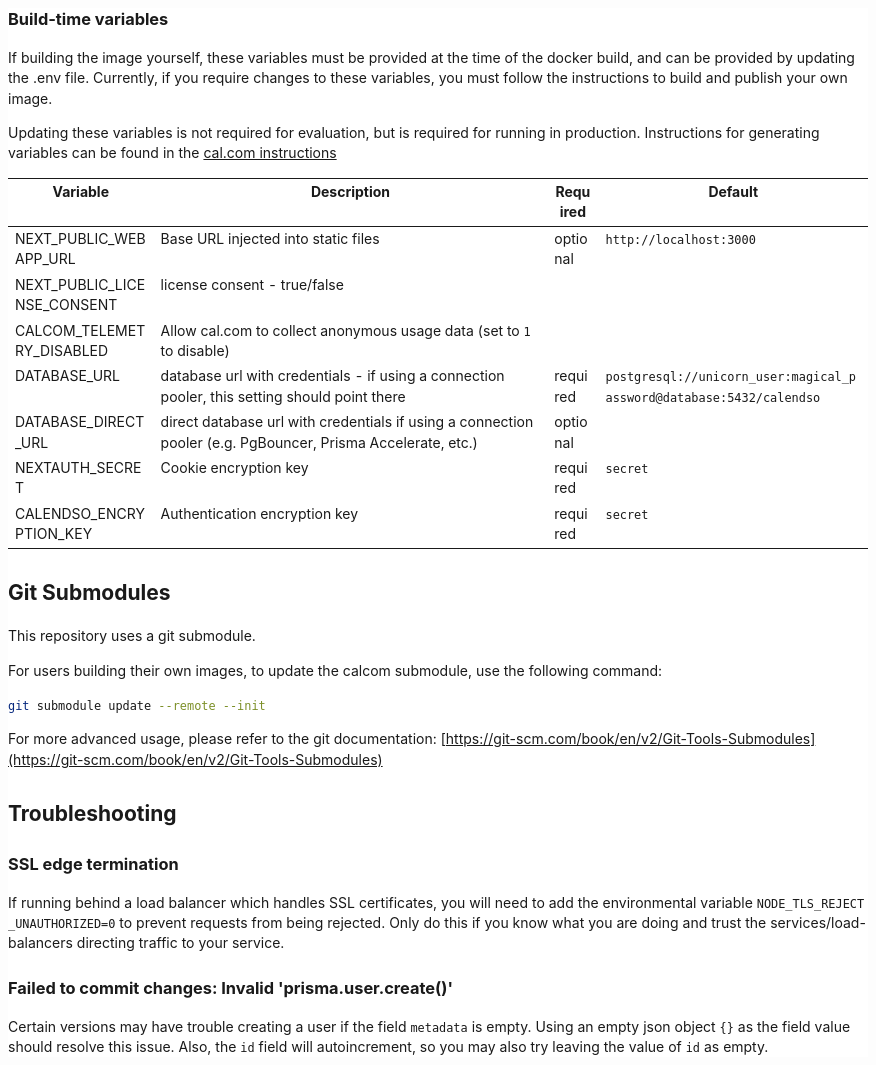 ### Build-time variables

If building the image yourself, these variables must be provided at the time of the docker build, and can be provided by updating the .env file. Currently, if you require changes to these variables, you must follow the instructions to build and publish your own image.

Updating these variables is not required for evaluation, but is required for running in production. Instructions for generating variables can be found in the [cal.com instructions](https://github.com/calcom/cal.com)

| Variable                    | Description                                                                                                 | Required | Default                                                             |
| --------------------------- | ----------------------------------------------------------------------------------------------------------- | -------- | ------------------------------------------------------------------- |
| NEXT_PUBLIC_WEBAPP_URL      | Base URL injected into static files                                                                         | optional | `http://localhost:3000`                                             |
| NEXT_PUBLIC_LICENSE_CONSENT | license consent - true/false                                                                                |          |                                                                     |
| CALCOM_TELEMETRY_DISABLED   | Allow cal.com to collect anonymous usage data (set to `1` to disable)                                       |          |                                                                     |
| DATABASE_URL                | database url with credentials - if using a connection pooler, this setting should point there               | required | `postgresql://unicorn_user:magical_password@database:5432/calendso` |
| DATABASE_DIRECT_URL         | direct database url with credentials if using a connection pooler (e.g. PgBouncer, Prisma Accelerate, etc.) | optional |                                                                     |
| NEXTAUTH_SECRET             | Cookie encryption key                                                                                       | required | `secret`                                                            |
| CALENDSO_ENCRYPTION_KEY     | Authentication encryption key                                                                               | required | `secret`                                                            |

## Git Submodules

This repository uses a git submodule.

For users building their own images, to update the calcom submodule, use the following command:

```bash
git submodule update --remote --init
```

For more advanced usage, please refer to the git documentation: [https://git-scm.com/book/en/v2/Git-Tools-Submodules](https://git-scm.com/book/en/v2/Git-Tools-Submodules)

## Troubleshooting

### SSL edge termination

If running behind a load balancer which handles SSL certificates, you will need to add the environmental variable `NODE_TLS_REJECT_UNAUTHORIZED=0` to prevent requests from being rejected. Only do this if you know what you are doing and trust the services/load-balancers directing traffic to your service.

### Failed to commit changes: Invalid 'prisma.user.create()'

Certain versions may have trouble creating a user if the field `metadata` is empty. Using an empty json object `{}` as the field value should resolve this issue. Also, the `id` field will autoincrement, so you may also try leaving the value of `id` as empty.
